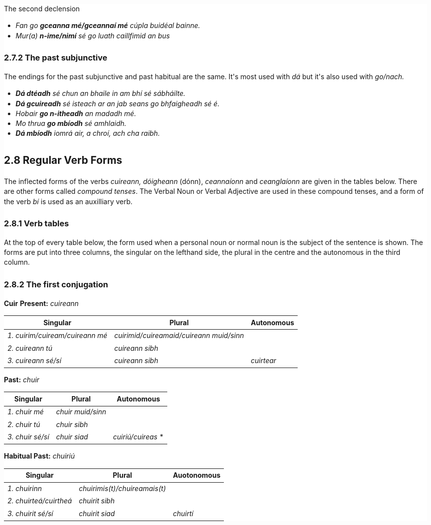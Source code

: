 The second declension
+ *Fan go **gceanna mé/gceannaí mé** cúpla buidéal bainne.*
+ *Mur(a) **n-ime/nimí** sé go luath caillfimid an bus*

### 2.7.2 The past subjunctive
The endings for the past subjunctive and past habitual are the same. It's most used with *dá* but it's also used with *go/nach.*
+ ***Dá dtéadh** sé chun an bhaile in am bhí sé sábháilte.*
+ ***Dá gcuireadh** sé isteach ar an jab seans go bhfaigheadh sé é.*
+ *Hobair **go n-itheadh** an madadh mé.*
+ *Mo thrua **go mbíodh** sé amhlaidh.*
+ ***Dá mbíodh** iomrá air, a chroí, ach cha raibh.*

## 2.8 Regular Verb Forms
The inflected forms of the verbs *cuireann, dóigheann* (dónn), *ceannaíonn* and *ceanglaíonn* are given in the tables below. There are other forms called *compound tenses*. The Verbal Noun or Verbal Adjective are used in these compound tenses, and a form of the verb *bí* is used as an auxilliary verb.

### 2.8.1 Verb tables
At the top of every table below, the form used when a personal noun or normal noun is the subject of the sentence is shown. The forms are put into three columns, the singular on the lefthand side, the plural in the centre and the autonomous in the third column.

### 2.8.2 The first conjugation

**Cuir**
**Present:** *cuireann*

| Singular                        | Plural                                   | Autonomous |
| ------------------------------- | ---------------------------------------- | ---------- |
| *1. cuirim/cuiream/cuireann mé* | *cuirimid/cuireamaid/cuireann muid/sinn* |            |
| *2. cuireann tú*                | *cuireann sibh*                          |            |
| *3. cuireann sé/sí*             | *cuireann sibh*                          |     *cuirtear*       |

**Past:** *chuir*

| Singular         | Plural            | Autonomous |
| ---------------- | ----------------- | ---------- |
| *1. chuir mé*    | *chuir muid/sinn* |            |
| *2. chuir tú*    | *chuir sibh*      |            |
| *3. chuir sé/sí* | *chuir siad*      | *cuiriú/cuireas* \*           |

**Habitual Past:** *chuiriú*

| Singular               | Plural                        | Auotonomous |
| ---------------------- | ----------------------------- | ----------- |
| *1. chuirinn*          | *chuirimis(t)/chuireamais(t)* |             |
| *2. chuirteá/cuirtheá* | *chuirit sibh*                |             |
| *3. chuirit sé/sí*     | *chuirit siad*                | *chuirtí*   | 
